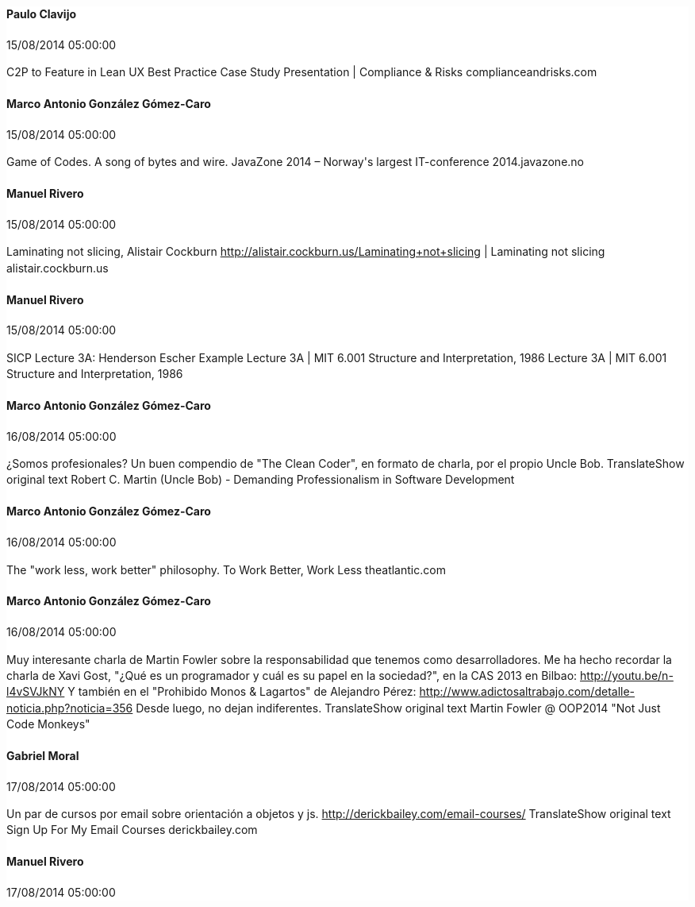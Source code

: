#### Paulo Clavijo
15/08/2014 05:00:00

C2P to Feature in Lean UX Best Practice Case Study Presentation | Compliance & Risks complianceandrisks.com

#### Marco Antonio González Gómez-Caro
15/08/2014 05:00:00

Game of Codes. A song of bytes and wire. JavaZone 2014 – Norway's largest IT-conference 2014.javazone.no

#### Manuel Rivero
15/08/2014 05:00:00

Laminating not slicing, Alistair Cockburn http://alistair.cockburn.us/Laminating+not+slicing | Laminating not slicing alistair.cockburn.us

#### Manuel Rivero
15/08/2014 05:00:00

SICP Lecture 3A: Henderson Escher Example Lecture 3A | MIT 6.001 Structure and Interpretation, 1986 Lecture 3A | MIT 6.001 Structure and Interpretation, 1986

#### Marco Antonio González Gómez-Caro
16/08/2014 05:00:00

¿Somos profesionales? Un buen compendio de "The Clean Coder", en formato de charla, por el propio Uncle Bob. TranslateShow original text Robert C. Martin (Uncle Bob) - Demanding Professionalism in Software Development

#### Marco Antonio González Gómez-Caro
16/08/2014 05:00:00

The "work less, work better" philosophy. To Work Better, Work Less theatlantic.com

#### Marco Antonio González Gómez-Caro
16/08/2014 05:00:00

Muy interesante charla de Martin Fowler sobre la responsabilidad que tenemos como desarrolladores. Me ha hecho recordar la charla de Xavi Gost, "¿Qué es un programador y cuál es su papel en la sociedad?", en la CAS 2013 en Bilbao: http://youtu.be/n-l4vSVJkNY Y también en el "Prohibido Monos & Lagartos" de Alejandro Pérez: http://www.adictosaltrabajo.com/detalle-noticia.php?noticia=356 Desde luego, no dejan indiferentes.﻿ TranslateShow original text Martin Fowler @ OOP2014 "Not Just Code Monkeys"

#### Gabriel Moral
17/08/2014 05:00:00

Un par de cursos por email sobre orientación a objetos y js. http://derickbailey.com/email-courses/ TranslateShow original text Sign Up For My Email Courses derickbailey.com

#### Manuel Rivero
17/08/2014 05:00:00
